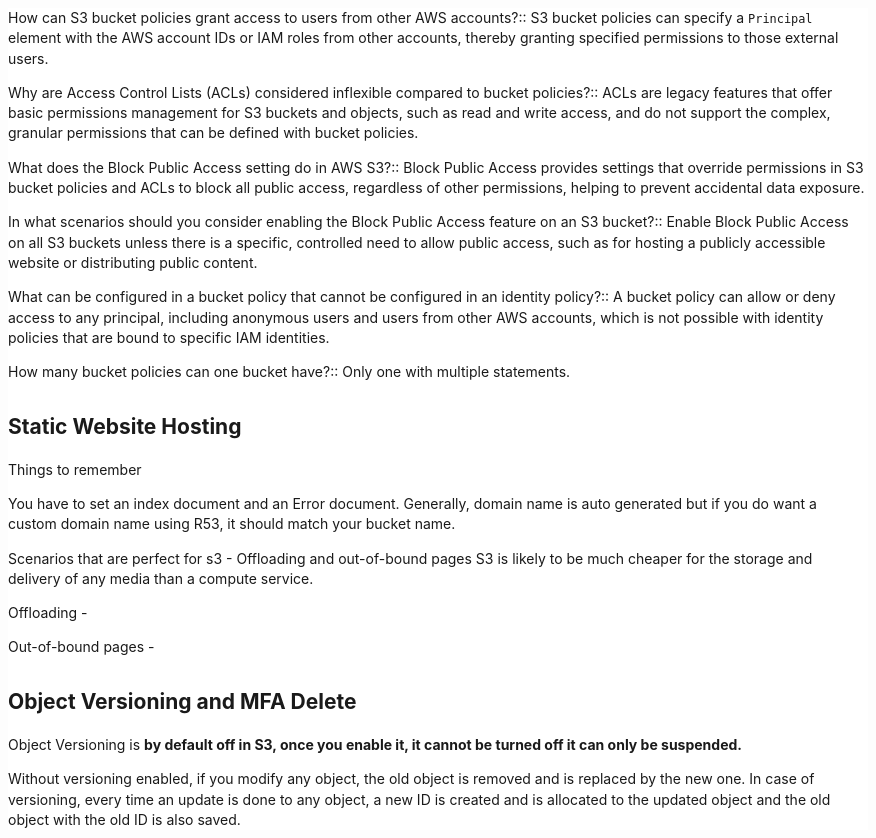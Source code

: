 
How can S3 bucket policies grant access to users from other AWS accounts?:: S3 bucket policies can specify a `Principal` element with the AWS account IDs or IAM roles from other accounts, thereby granting specified permissions to those external users.


Why are Access Control Lists (ACLs) considered inflexible compared to bucket policies?:: ACLs are legacy features that offer basic permissions management for S3 buckets and objects, such as read and write access, and do not support the complex, granular permissions that can be defined with bucket policies.


What does the Block Public Access setting do in AWS S3?:: Block Public Access provides settings that override permissions in S3 bucket policies and ACLs to block all public access, regardless of other permissions, helping to prevent accidental data exposure.


In what scenarios should you consider enabling the Block Public Access feature on an S3 bucket?:: Enable Block Public Access on all S3 buckets unless there is a specific, controlled need to allow public access, such as for hosting a publicly accessible website or distributing public content.


What can be configured in a bucket policy that cannot be configured in an identity policy?:: A bucket policy can allow or deny access to any principal, including anonymous users and users from other AWS accounts, which is not possible with identity policies that are bound to specific IAM identities.


How many bucket policies can one bucket have?:: Only one with multiple statements.




## Static Website Hosting

Things to remember 


You have to set an index document and an Error document.
Generally, domain name is auto generated but if you do want a custom domain name using R53, it should match your bucket name.


Scenarios that are perfect for s3 - Offloading and out-of-bound pages
S3 is likely to be much cheaper for the storage and delivery of any media than a compute service.


Offloading -

Out-of-bound pages -


## Object Versioning and MFA Delete


Object Versioning is **by default off in S3, once you enable it, it cannot be turned off it can only be suspended.**

Without versioning enabled, if you modify any object, the old object is removed and is replaced by the new one. In case of versioning, every time an update is done to any object, a new ID is created and is allocated to the updated object and the old object with the old ID is also saved. 
